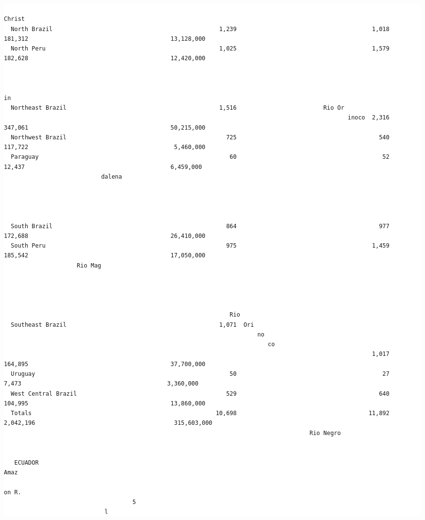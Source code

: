 


                                                                                                                                                                                                                                                                                                                         Christ
      North Brazil                                                1,239                                       1,018                                                     181,312                                         13,128,000
      North Peru                                                  1,025                                       1,579                                                     182,628                                         12,420,000


                                                                                                                                                                                                                                                                                                                                  in
      Northeast Brazil                                            1,516                         Rio Or
                                                                                                       inoco  2,316                                                     347,061                                         50,215,000
      Northwest Brazil                                              725                                         540                                                     117,722                                          5,460,000
      Paraguay                                                       60                                          52                                                      12,437                                          6,459,000
                                dalena




      South Brazil                                                  864                                         977                                                     172,688                                         26,410,000
      South Peru                                                    975                                       1,459                                                     185,542                                         17,050,000
                         Rio Mag




                                                                     Rio
      Southeast Brazil                                            1,071  Ori
                                                                             no
                                                                                co
                                                                                                              1,017                                                     164,895                                         37,700,000
      Uruguay                                                        50                                          27                                                       7,473                                          3,360,000
      West Central Brazil                                           529                                         640                                                     104,995                                         13,860,000
      Totals                                                     10,698                                      11,892                                                   2,042,196                                        315,603,000
                                                                                            Rio Negro


       ECUADOR                                                                                                                                                          Amaz
                                                                                                                                                                               on R.
                                         5
                                 l
